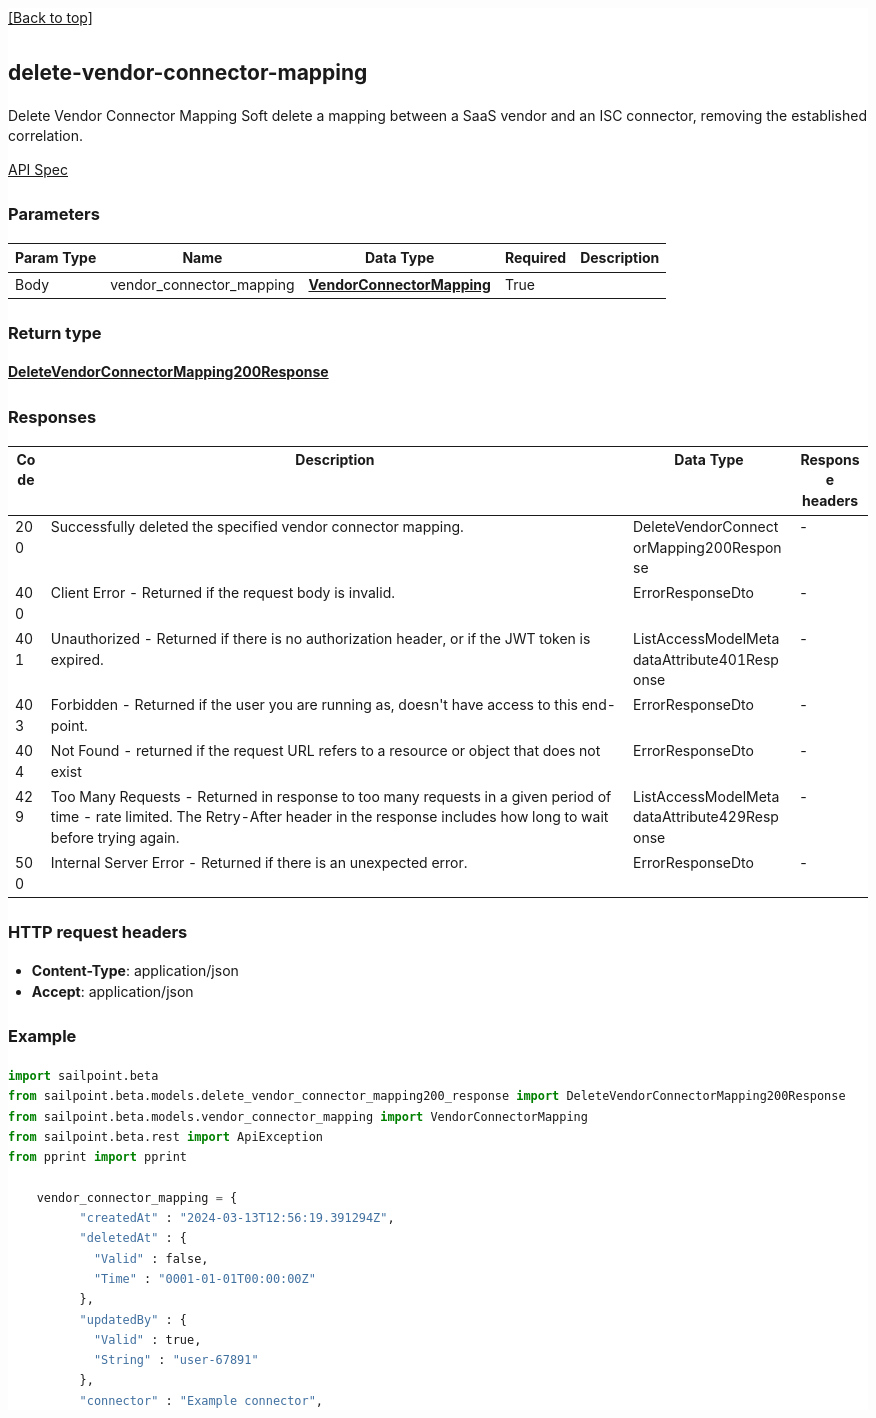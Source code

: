 

[[Back to top]](#) 

## delete-vendor-connector-mapping
Delete Vendor Connector Mapping
Soft delete a mapping between a SaaS vendor and an ISC connector, removing the established correlation.


[API Spec](https://developer.sailpoint.com/docs/api/beta/delete-vendor-connector-mapping)

### Parameters 

Param Type | Name | Data Type | Required  | Description
------------- | ------------- | ------------- | ------------- | ------------- 
 Body  | vendor_connector_mapping | [**VendorConnectorMapping**](../models/vendor-connector-mapping) | True  | 

### Return type
[**DeleteVendorConnectorMapping200Response**](../models/delete-vendor-connector-mapping200-response)

### Responses
Code | Description  | Data Type | Response headers |
------------- | ------------- | ------------- |------------------|
200 | Successfully deleted the specified vendor connector mapping. | DeleteVendorConnectorMapping200Response |  -  |
400 | Client Error - Returned if the request body is invalid. | ErrorResponseDto |  -  |
401 | Unauthorized - Returned if there is no authorization header, or if the JWT token is expired. | ListAccessModelMetadataAttribute401Response |  -  |
403 | Forbidden - Returned if the user you are running as, doesn&#39;t have access to this end-point. | ErrorResponseDto |  -  |
404 | Not Found - returned if the request URL refers to a resource or object that does not exist | ErrorResponseDto |  -  |
429 | Too Many Requests - Returned in response to too many requests in a given period of time - rate limited. The Retry-After header in the response includes how long to wait before trying again. | ListAccessModelMetadataAttribute429Response |  -  |
500 | Internal Server Error - Returned if there is an unexpected error. | ErrorResponseDto |  -  |

### HTTP request headers
 - **Content-Type**: application/json
 - **Accept**: application/json

### Example

```python
import sailpoint.beta
from sailpoint.beta.models.delete_vendor_connector_mapping200_response import DeleteVendorConnectorMapping200Response
from sailpoint.beta.models.vendor_connector_mapping import VendorConnectorMapping
from sailpoint.beta.rest import ApiException
from pprint import pprint

    vendor_connector_mapping = {
          "createdAt" : "2024-03-13T12:56:19.391294Z",
          "deletedAt" : {
            "Valid" : false,
            "Time" : "0001-01-01T00:00:00Z"
          },
          "updatedBy" : {
            "Valid" : true,
            "String" : "user-67891"
          },
          "connector" : "Example connector",
```